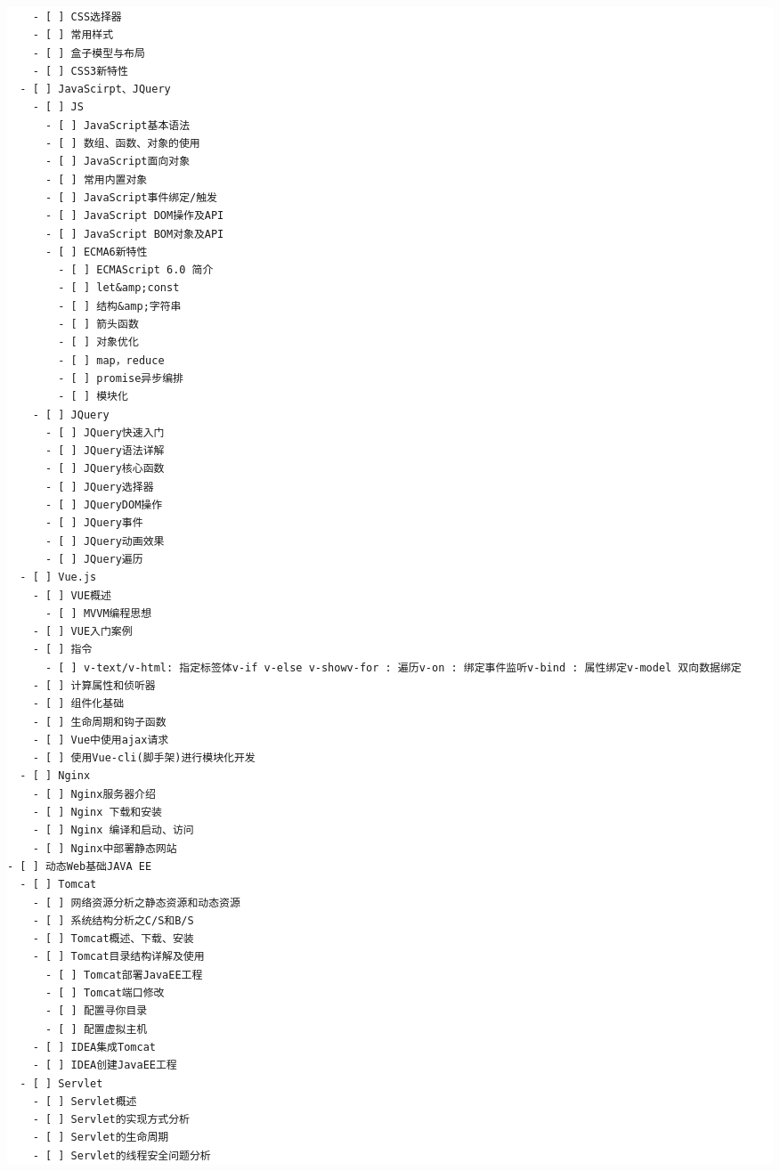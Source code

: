         - [ ] CSS选择器
        - [ ] 常用样式
        - [ ] 盒子模型与布局
        - [ ] CSS3新特性
      - [ ] JavaScirpt、JQuery
        - [ ] JS
          - [ ] JavaScript基本语法
          - [ ] 数组、函数、对象的使用
          - [ ] JavaScript面向对象
          - [ ] 常用内置对象
          - [ ] JavaScript事件绑定/触发
          - [ ] JavaScript DOM操作及API
          - [ ] JavaScript BOM对象及API
          - [ ] ECMA6新特性
            - [ ] ECMAScript 6.0 简介
            - [ ] let&amp;const
            - [ ] 结构&amp;字符串
            - [ ] 箭头函数
            - [ ] 对象优化
            - [ ] map，reduce
            - [ ] promise异步编排
            - [ ] 模块化
        - [ ] JQuery
          - [ ] JQuery快速入门
          - [ ] JQuery语法详解
          - [ ] JQuery核心函数
          - [ ] JQuery选择器
          - [ ] JQueryDOM操作
          - [ ] JQuery事件
          - [ ] JQuery动画效果
          - [ ] JQuery遍历
      - [ ] Vue.js
        - [ ] VUE概述
          - [ ] MVVM编程思想
        - [ ] VUE入门案例
        - [ ] 指令
          - [ ] v-text/v-html: 指定标签体v-if v-else v-showv-for : 遍历v-on : 绑定事件监听v-bind : 属性绑定v-model 双向数据绑定
        - [ ] 计算属性和侦听器
        - [ ] 组件化基础
        - [ ] 生命周期和钩子函数
        - [ ] Vue中使用ajax请求
        - [ ] 使用Vue-cli(脚手架)进行模块化开发
      - [ ] Nginx
        - [ ] Nginx服务器介绍
        - [ ] Nginx 下载和安装
        - [ ] Nginx 编译和启动、访问
        - [ ] Nginx中部署静态网站
    - [ ] 动态Web基础JAVA EE
      - [ ] Tomcat
        - [ ] 网络资源分析之静态资源和动态资源
        - [ ] 系统结构分析之C/S和B/S
        - [ ] Tomcat概述、下载、安装
        - [ ] Tomcat目录结构详解及使用
          - [ ] Tomcat部署JavaEE工程
          - [ ] Tomcat端口修改
          - [ ] 配置寻你目录
          - [ ] 配置虚拟主机
        - [ ] IDEA集成Tomcat
        - [ ] IDEA创建JavaEE工程
      - [ ] Servlet
        - [ ] Servlet概述
        - [ ] Servlet的实现方式分析
        - [ ] Servlet的生命周期
        - [ ] Servlet的线程安全问题分析